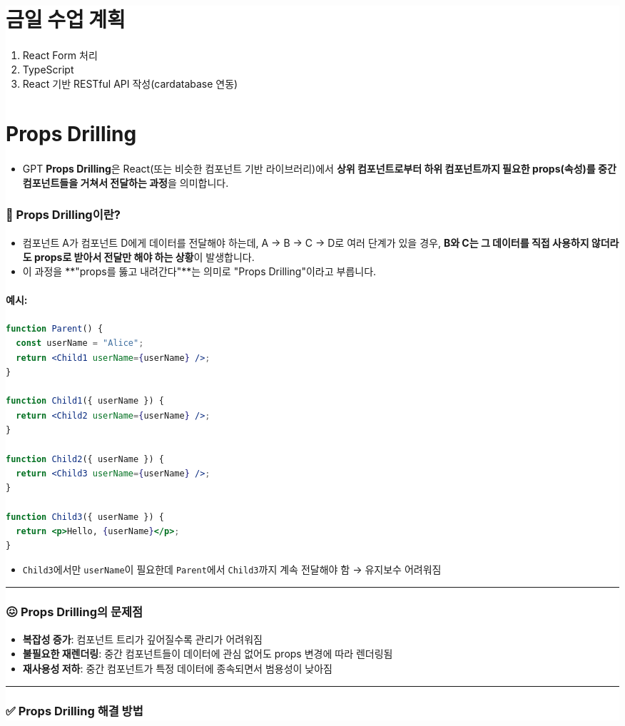 # 금일 수업 계획
1. React Form 처리
2. TypeScript
3. React 기반 RESTful API 작성(cardatabase 연동)

# Props Drilling
- GPT
**Props Drilling**은 React(또는 비슷한 컴포넌트 기반 라이브러리)에서 **상위 컴포넌트로부터 하위 컴포넌트까지 필요한 props(속성)를 중간 컴포넌트들을 거쳐서 전달하는 과정**을 의미합니다.

### 📌 Props Drilling이란?

* 컴포넌트 A가 컴포넌트 D에게 데이터를 전달해야 하는데, A → B → C → D로 여러 단계가 있을 경우, **B와 C는 그 데이터를 직접 사용하지 않더라도 props로 받아서 전달만 해야 하는 상황**이 발생합니다.
* 이 과정을 **"props를 뚫고 내려간다"**는 의미로 "Props Drilling"이라고 부릅니다.

#### 예시:

```jsx
function Parent() {
  const userName = "Alice";
  return <Child1 userName={userName} />;
}

function Child1({ userName }) {
  return <Child2 userName={userName} />;
}

function Child2({ userName }) {
  return <Child3 userName={userName} />;
}

function Child3({ userName }) {
  return <p>Hello, {userName}</p>;
}
```

* `Child3`에서만 `userName`이 필요한데 `Parent`에서 `Child3`까지 계속 전달해야 함 → 유지보수 어려워짐

---

### 😖 Props Drilling의 문제점

* **복잡성 증가**: 컴포넌트 트리가 깊어질수록 관리가 어려워짐
* **불필요한 재렌더링**: 중간 컴포넌트들이 데이터에 관심 없어도 props 변경에 따라 렌더링됨
* **재사용성 저하**: 중간 컴포넌트가 특정 데이터에 종속되면서 범용성이 낮아짐

---

### ✅ Props Drilling 해결 방법
